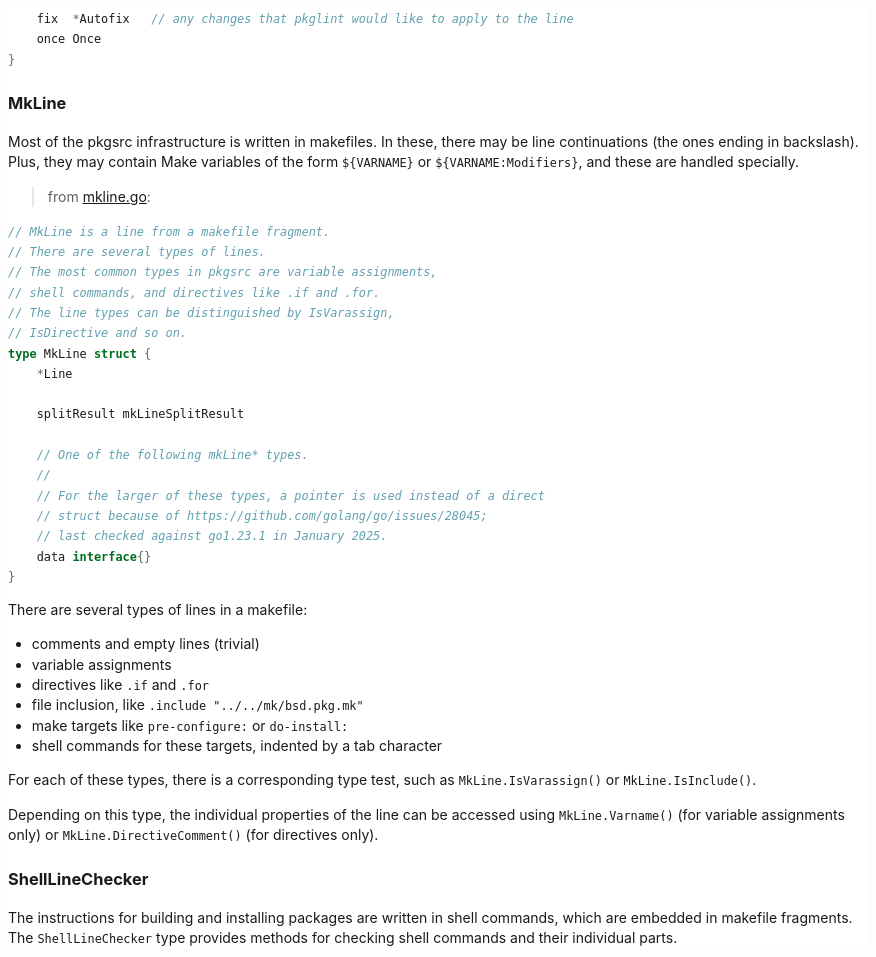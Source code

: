 ```go
	fix  *Autofix   // any changes that pkglint would like to apply to the line
	once Once
}
```

### MkLine

Most of the pkgsrc infrastructure is written in makefiles.
In these, there may be line continuations  (the ones ending in backslash).
Plus, they may contain Make variables of the form `${VARNAME}` or `${VARNAME:Modifiers}`,
and these are handled specially.

> from [mkline.go](mkline.go#L11):

```go
// MkLine is a line from a makefile fragment.
// There are several types of lines.
// The most common types in pkgsrc are variable assignments,
// shell commands, and directives like .if and .for.
// The line types can be distinguished by IsVarassign,
// IsDirective and so on.
type MkLine struct {
	*Line

	splitResult mkLineSplitResult

	// One of the following mkLine* types.
	//
	// For the larger of these types, a pointer is used instead of a direct
	// struct because of https://github.com/golang/go/issues/28045;
	// last checked against go1.23.1 in January 2025.
	data interface{}
}
```

There are several types of lines in a makefile:

* comments and empty lines (trivial)
* variable assignments
* directives like `.if` and `.for`
* file inclusion, like `.include "../../mk/bsd.pkg.mk"`
* make targets like `pre-configure:` or `do-install:`
* shell commands for these targets, indented by a tab character

For each of these types, there is a corresponding type test,
such as `MkLine.IsVarassign()` or `MkLine.IsInclude()`.

Depending on this type, the individual properties of the line
can be accessed using `MkLine.Varname()` (for variable assignments only)
or `MkLine.DirectiveComment()` (for directives only).

### ShellLineChecker

The instructions for building and installing packages are written in shell commands,
which are embedded in makefile fragments.
The `ShellLineChecker` type provides methods for checking shell commands and their individual parts.
